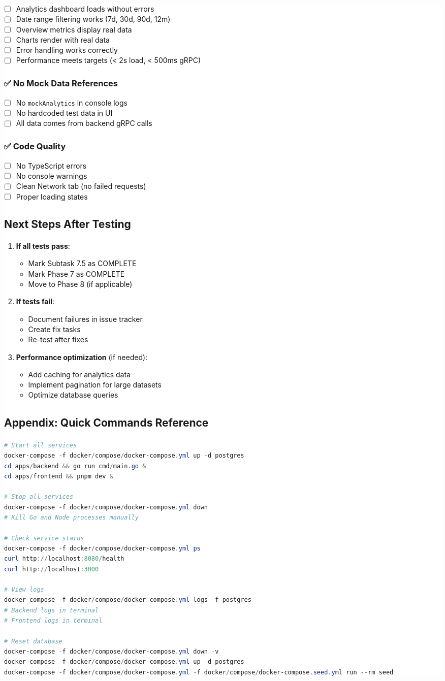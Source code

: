 - [ ] Analytics dashboard loads without errors
- [ ] Date range filtering works (7d, 30d, 90d, 12m)
- [ ] Overview metrics display real data
- [ ] Charts render with real data
- [ ] Error handling works correctly
- [ ] Performance meets targets (< 2s load, < 500ms gRPC)

### ✅ No Mock Data References

- [ ] No `mockAnalytics` in console logs
- [ ] No hardcoded test data in UI
- [ ] All data comes from backend gRPC calls

### ✅ Code Quality

- [ ] No TypeScript errors
- [ ] No console warnings
- [ ] Clean Network tab (no failed requests)
- [ ] Proper loading states

## Next Steps After Testing

1. **If all tests pass**:
   - Mark Subtask 7.5 as COMPLETE
   - Mark Phase 7 as COMPLETE
   - Move to Phase 8 (if applicable)

2. **If tests fail**:
   - Document failures in issue tracker
   - Create fix tasks
   - Re-test after fixes

3. **Performance optimization** (if needed):
   - Add caching for analytics data
   - Implement pagination for large datasets
   - Optimize database queries

## Appendix: Quick Commands Reference

```powershell
# Start all services
docker-compose -f docker/compose/docker-compose.yml up -d postgres
cd apps/backend && go run cmd/main.go &
cd apps/frontend && pnpm dev &

# Stop all services
docker-compose -f docker/compose/docker-compose.yml down
# Kill Go and Node processes manually

# Check service status
docker-compose -f docker/compose/docker-compose.yml ps
curl http://localhost:8080/health
curl http://localhost:3000

# View logs
docker-compose -f docker/compose/docker-compose.yml logs -f postgres
# Backend logs in terminal
# Frontend logs in terminal

# Reset database
docker-compose -f docker/compose/docker-compose.yml down -v
docker-compose -f docker/compose/docker-compose.yml up -d postgres
docker-compose -f docker/compose/docker-compose.yml -f docker/compose/docker-compose.seed.yml run --rm seed
```